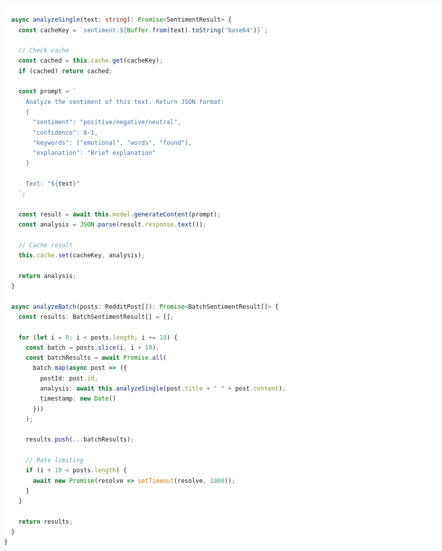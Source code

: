 ````typescript

  async analyzeSingle(text: string): Promise<SentimentResult> {
    const cacheKey = `sentiment:${Buffer.from(text).toString('base64')}`;
    
    // Check cache
    const cached = this.cache.get(cacheKey);
    if (cached) return cached;

    const prompt = `
      Analyze the sentiment of this text. Return JSON format:
      {
        "sentiment": "positive/negative/neutral",
        "confidence": 0-1,
        "keywords": ["emotional", "words", "found"],
        "explanation": "Brief explanation"
      }

      Text: "${text}"
    `;

    const result = await this.model.generateContent(prompt);
    const analysis = JSON.parse(result.response.text());
    
    // Cache result
    this.cache.set(cacheKey, analysis);
    
    return analysis;
  }

  async analyzeBatch(posts: RedditPost[]): Promise<BatchSentimentResult[]> {
    const results: BatchSentimentResult[] = [];
    
    for (let i = 0; i < posts.length; i += 10) {
      const batch = posts.slice(i, i + 10);
      const batchResults = await Promise.all(
        batch.map(async post => ({
          postId: post.id,
          analysis: await this.analyzeSingle(post.title + " " + post.content),
          timestamp: new Date()
        }))
      );
      
      results.push(...batchResults);
      
      // Rate limiting
      if (i + 10 < posts.length) {
        await new Promise(resolve => setTimeout(resolve, 1000));
      }
    }
    
    return results;
  }
}
````
